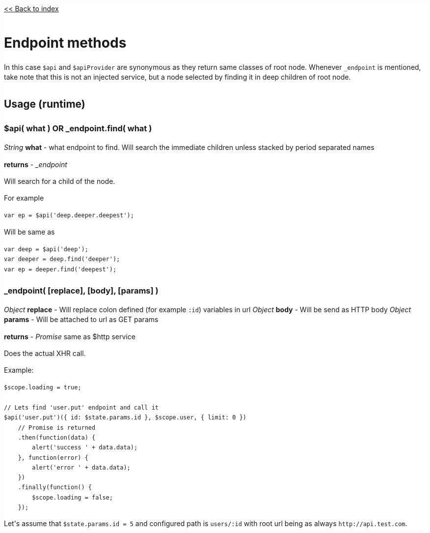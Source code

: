 [<< Back to index](index.md)

# Endpoint methods

In this case `$api` and `$apiProvider` are synonymous as they return same classes of root node.
Whenever `_endpoint` is mentioned, take note that this is not an injected service, but a node selected by finding it in deep children of root node.

## Usage (runtime)

### $api( what ) OR \_endpoint.find( what )

*String* **what** - what endpoint to find. Will search the immediate children unless stacked by period separated names

**returns** - *\_endpoint*

Will search for a child of the node.

For example

    var ep = $api('deep.deeper.deepest');
    
Will be same as

    var deep = $api('deep');
    var deeper = deep.find('deeper');
    var ep = deeper.find('deepest');
    
### \_endpoint( \[replace\], \[body\], \[params\] )

*Object* **replace** - Will replace colon defined (for example `:id`) variables in url
*Object* **body** - Will be send as HTTP body
*Object* **params** - Will be attached to url as GET params

**returns** - *Promise* same as $http service

Does the actual XHR call.

Example:
    
    $scope.loading = true;
    
    // Lets find 'user.put' endpoint and call it
    $api('user.put')({ id: $state.params.id }, $scope.user, { limit: 0 })
        // Promise is returned
        .then(function(data) {
            alert('success ' + data.data);
        }, function(error) {
            alert('error ' + data.data);
        })
        .finally(function() {
            $scope.loading = false;
        });
        
Let's assume that `$state.params.id = 5` and configured path is `users/:id` with root url being as always `http://api.test.com`.
